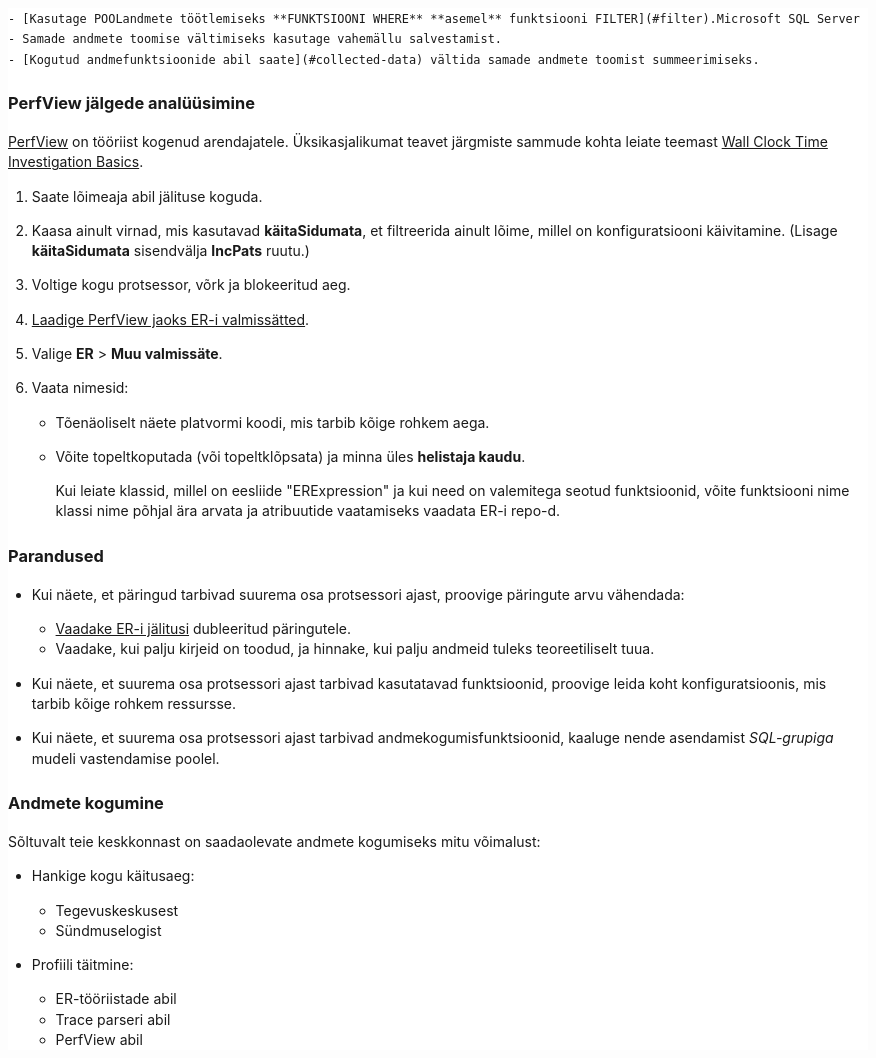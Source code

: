     - [Kasutage POOLandmete töötlemiseks **FUNKTSIOONI WHERE** **asemel** funktsiooni FILTER](#filter).Microsoft SQL Server
    - Samade andmete toomise vältimiseks kasutage vahemällu salvestamist.
    - [Kogutud andmefunktsioonide abil saate](#collected-data) vältida samade andmete toomist summeerimiseks.

### <a name="analyze-perfview-traces"></a>PerfView jälgede analüüsimine

[PerfView](#perfview) on tööriist kogenud arendajatele. Üksikasjalikumat teavet järgmiste sammude kohta leiate teemast [Wall Clock Time Investigation Basics](https://channel9.msdn.com/Series/PerfView-Tutorial/Tutorial-12-Wall-Clock-Time-Investigation-Basics).

1. Saate lõimeaja abil jälituse koguda.
2. Kaasa ainult virnad, mis kasutavad **käitaSidumata**, et filtreerida ainult lõime, millel on konfiguratsiooni käivitamine. (Lisage **käitaSidumata** sisendvälja **IncPats** ruutu.)
3. Voltige kogu protsessor, võrk ja blokeeritud aeg.
4. [Laadige PerfView jaoks ER-i valmissätted](https://download.microsoft.com/download/2/d/0/2d037b0f-ffd1-4d65-b64f-fcdf51f2c81f/ER_PerfViewPresets.xml).
5. Valige **ER** \> **Muu valmissäte**.
6. Vaata nimesid:

    - Tõenäoliselt näete platvormi koodi, mis tarbib kõige rohkem aega.
    - Võite topeltkoputada (või topeltklõpsata) ja minna üles **helistaja kaudu**.

        Kui leiate klassid, millel on eesliide "ERExpression" ja kui need on valemitega seotud funktsioonid, võite funktsiooni nime klassi nime põhjal ära arvata ja atribuutide vaatamiseks vaadata ER-i repo-d.

### <a name="fixes"></a>Parandused

- Kui näete, et päringud tarbivad suurema osa protsessori ajast, proovige päringute arvu vähendada:

    - [Vaadake ER-i jälitusi](#analyze-database-calls) dubleeritud päringutele.
    - Vaadake, kui palju kirjeid on toodud, ja hinnake, kui palju andmeid tuleks teoreetiliselt tuua.

- Kui näete, et suurema osa protsessori ajast tarbivad kasutatavad funktsioonid, proovige leida koht konfiguratsioonis, mis tarbib kõige rohkem ressursse.
- Kui näete, et suurema osa protsessori ajast tarbivad andmekogumisfunktsioonid, kaaluge nende asendamist *SQL-grupiga* mudeli vastendamise poolel.

### <a name="collecting-data"></a><a name="collecting-data"></a>Andmete kogumine

Sõltuvalt teie keskkonnast on saadaolevate andmete kogumiseks mitu võimalust:

- Hankige kogu käitusaeg:

    - Tegevuskeskusest
    - Sündmuselogist

- Profiili täitmine:

    - ER-tööriistade abil
    - Trace parseri abil
    - PerfView abil
